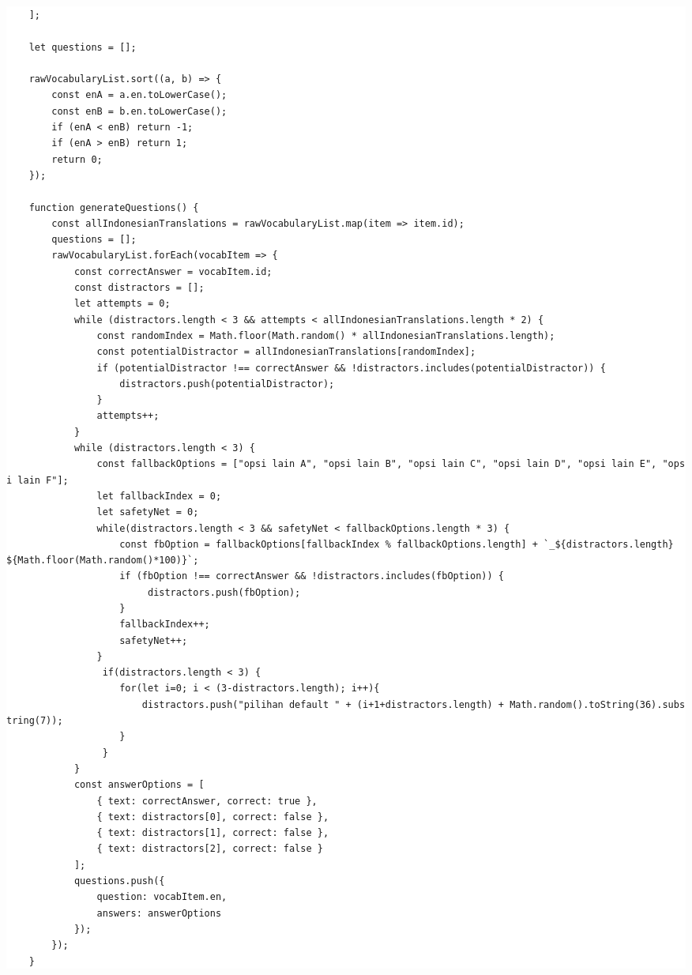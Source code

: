 



        ];

        let questions = [];

        rawVocabularyList.sort((a, b) => {
            const enA = a.en.toLowerCase();
            const enB = b.en.toLowerCase();
            if (enA < enB) return -1;
            if (enA > enB) return 1;
            return 0;
        });

        function generateQuestions() {
            const allIndonesianTranslations = rawVocabularyList.map(item => item.id);
            questions = [];
            rawVocabularyList.forEach(vocabItem => {
                const correctAnswer = vocabItem.id;
                const distractors = [];
                let attempts = 0;
                while (distractors.length < 3 && attempts < allIndonesianTranslations.length * 2) {
                    const randomIndex = Math.floor(Math.random() * allIndonesianTranslations.length);
                    const potentialDistractor = allIndonesianTranslations[randomIndex];
                    if (potentialDistractor !== correctAnswer && !distractors.includes(potentialDistractor)) {
                        distractors.push(potentialDistractor);
                    }
                    attempts++;
                }
                while (distractors.length < 3) {
                    const fallbackOptions = ["opsi lain A", "opsi lain B", "opsi lain C", "opsi lain D", "opsi lain E", "opsi lain F"];
                    let fallbackIndex = 0;
                    let safetyNet = 0;
                    while(distractors.length < 3 && safetyNet < fallbackOptions.length * 3) {
                        const fbOption = fallbackOptions[fallbackIndex % fallbackOptions.length] + `_${distractors.length}${Math.floor(Math.random()*100)}`;
                        if (fbOption !== correctAnswer && !distractors.includes(fbOption)) {
                             distractors.push(fbOption);
                        }
                        fallbackIndex++;
                        safetyNet++;
                    }
                     if(distractors.length < 3) {
                        for(let i=0; i < (3-distractors.length); i++){
                            distractors.push("pilihan default " + (i+1+distractors.length) + Math.random().toString(36).substring(7));
                        }
                     }
                }
                const answerOptions = [
                    { text: correctAnswer, correct: true },
                    { text: distractors[0], correct: false },
                    { text: distractors[1], correct: false },
                    { text: distractors[2], correct: false }
                ];
                questions.push({
                    question: vocabItem.en,
                    answers: answerOptions
                });
            });
        }
